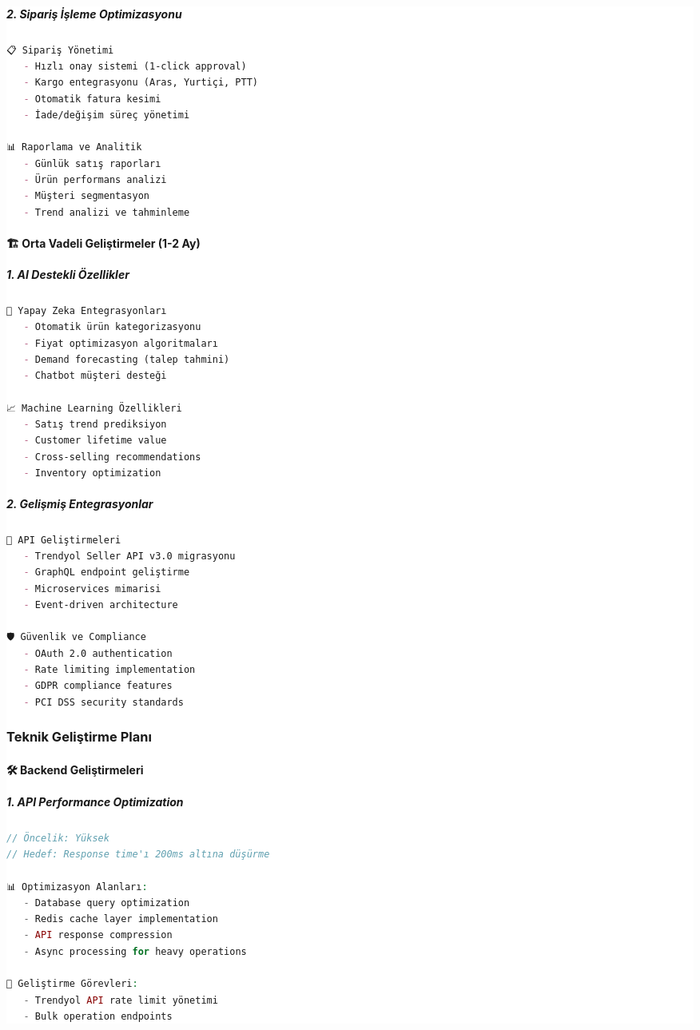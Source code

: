 ##### 2. Sipariş İşleme Optimizasyonu
```markdown
📋 Sipariş Yönetimi
   - Hızlı onay sistemi (1-click approval)
   - Kargo entegrasyonu (Aras, Yurtiçi, PTT)
   - Otomatik fatura kesimi
   - İade/değişim süreç yönetimi

📊 Raporlama ve Analitik
   - Günlük satış raporları
   - Ürün performans analizi
   - Müşteri segmentasyon
   - Trend analizi ve tahminleme
```

#### 🏗️ Orta Vadeli Geliştirmeler (1-2 Ay)

##### 1. AI Destekli Özellikler
```markdown
🤖 Yapay Zeka Entegrasyonları
   - Otomatik ürün kategorizasyonu
   - Fiyat optimizasyon algoritmaları
   - Demand forecasting (talep tahmini)
   - Chatbot müşteri desteği

📈 Machine Learning Özellikleri
   - Satış trend prediksiyon
   - Customer lifetime value
   - Cross-selling recommendations
   - Inventory optimization
```

##### 2. Gelişmiş Entegrasyonlar
```markdown
🔗 API Geliştirmeleri
   - Trendyol Seller API v3.0 migrasyonu
   - GraphQL endpoint geliştirme
   - Microservices mimarisi
   - Event-driven architecture

🛡️ Güvenlik ve Compliance
   - OAuth 2.0 authentication
   - Rate limiting implementation
   - GDPR compliance features
   - PCI DSS security standards
```

### Teknik Geliştirme Planı

#### 🛠️ Backend Geliştirmeleri

##### 1. API Performance Optimization
```php
// Öncelik: Yüksek
// Hedef: Response time'ı 200ms altına düşürme

📊 Optimizasyon Alanları:
   - Database query optimization
   - Redis cache layer implementation
   - API response compression
   - Async processing for heavy operations

🔧 Geliştirme Görevleri:
   - Trendyol API rate limit yönetimi
   - Bulk operation endpoints
```